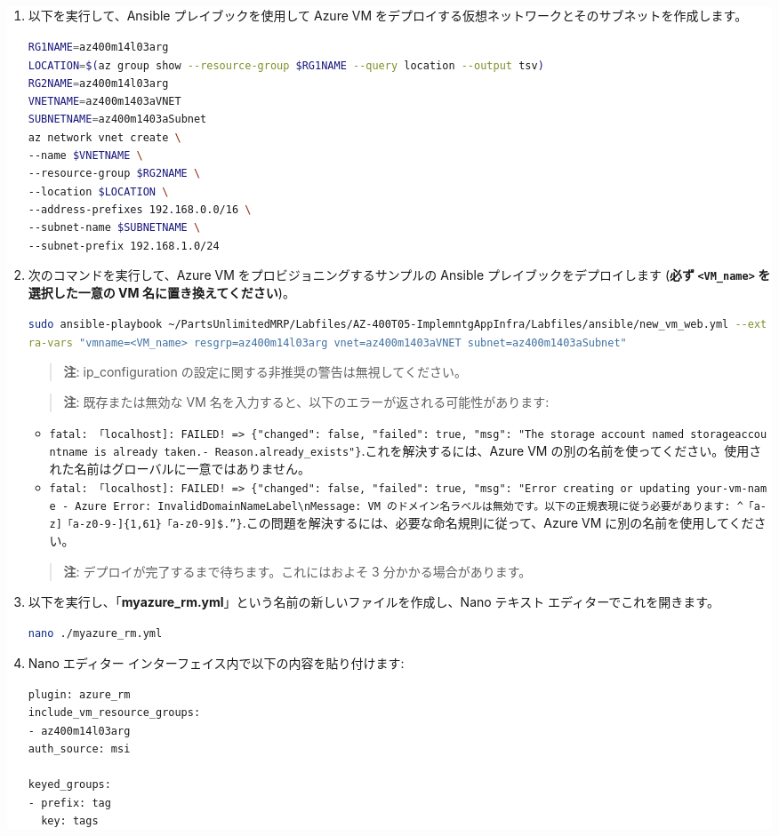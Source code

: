 1.  以下を実行して、Ansible プレイブックを使用して Azure VM をデプロイする仮想ネットワークとそのサブネットを作成します。

    ```bash
    RG1NAME=az400m14l03arg
    LOCATION=$(az group show --resource-group $RG1NAME --query location --output tsv)
    RG2NAME=az400m14l03arg
    VNETNAME=az400m1403aVNET
    SUBNETNAME=az400m1403aSubnet
    az network vnet create \
    --name $VNETNAME \
    --resource-group $RG2NAME \
    --location $LOCATION \
    --address-prefixes 192.168.0.0/16 \
    --subnet-name $SUBNETNAME \
    --subnet-prefix 192.168.1.0/24
    ```

1.  次のコマンドを実行して、Azure VM をプロビジョニングするサンプルの Ansible プレイブックをデプロイします (**必ず `<VM_name>` を選択した一意の VM 名に置き換えてください**)。

    ```bash
    sudo ansible-playbook ~/PartsUnlimitedMRP/Labfiles/AZ-400T05-ImplemntgAppInfra/Labfiles/ansible/new_vm_web.yml --extra-vars "vmname=<VM_name> resgrp=az400m14l03arg vnet=az400m1403aVNET subnet=az400m1403aSubnet"
    ```

    >**注**: ip_configuration の設定に関する非推奨の警告は無視してください。

    >**注**: 既存または無効な VM 名を入力すると、以下のエラーが返される可能性があります:

    - `fatal: 「localhost]: FAILED! => {"changed": false, "failed": true, "msg": "The storage account named storageaccountname is already taken.- Reason.already_exists"}`.これを解決するには、Azure VM の別の名前を使ってください。使用された名前はグローバルに一意ではありません。
    - `fatal: 「localhost]: FAILED! => {"changed": false, "failed": true, "msg": "Error creating or updating your-vm-name - Azure Error: InvalidDomainNameLabel\nMessage: VM のドメイン名ラベルは無効です。以下の正規表現に従う必要があります: ^「a-z]「a-z0-9-]{1,61}「a-z0-9]$.”}`.この問題を解決するには、必要な命名規則に従って、Azure VM に別の名前を使用してください。 

    >**注**: デプロイが完了するまで待ちます。これにはおよそ 3 分かかる場合があります。 

1.  以下を実行し、「**myazure_rm.yml**」という名前の新しいファイルを作成し、Nano テキスト エディターでこれを開きます。

    ```bash
    nano ./myazure_rm.yml
    ```

1.  Nano エディター インターフェイス内で以下の内容を貼り付けます:

    ```bash
    plugin: azure_rm
    include_vm_resource_groups:
    - az400m14l03arg
    auth_source: msi

    keyed_groups:
    - prefix: tag
      key: tags
    ```

